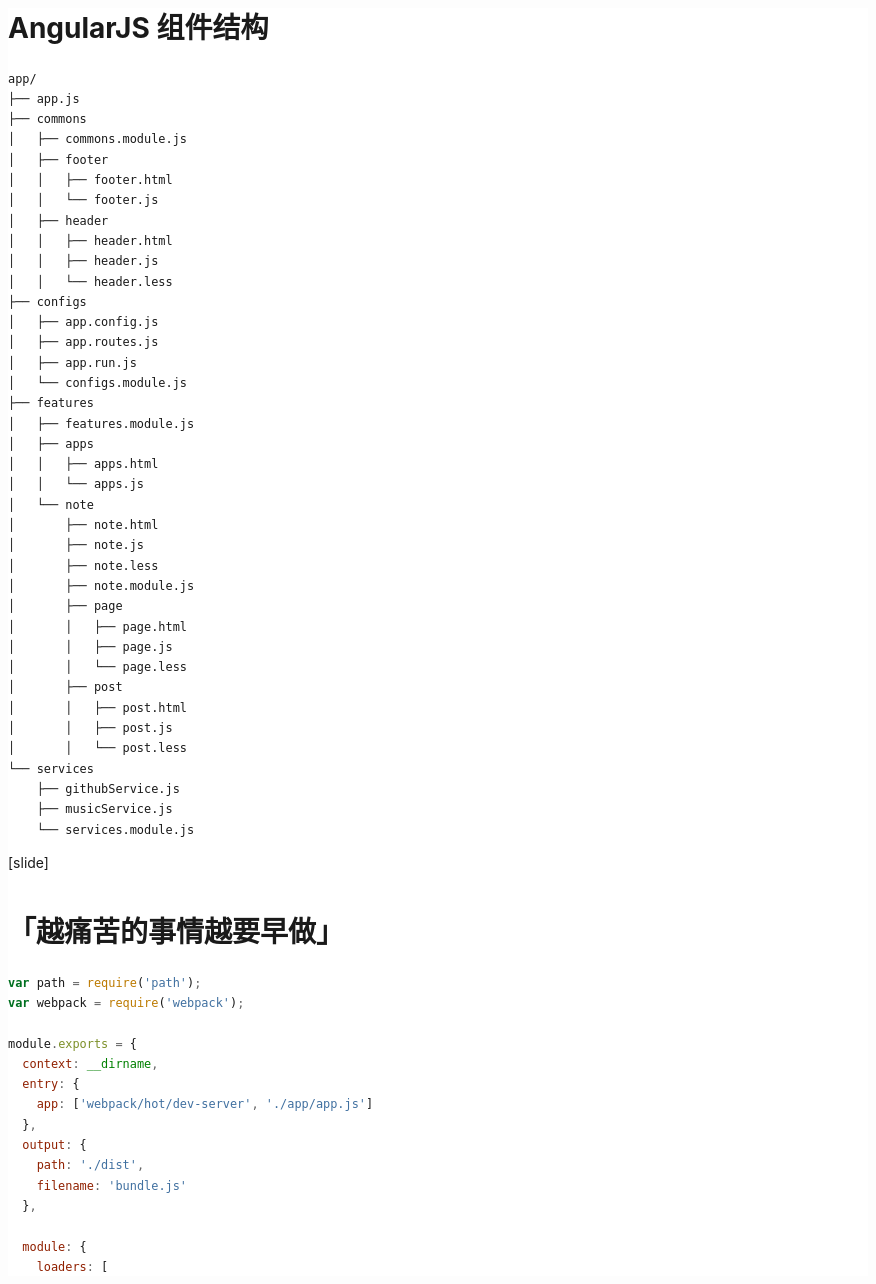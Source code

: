 # AngularJS 组件结构

```bash
app/
├── app.js
├── commons
│   ├── commons.module.js
│   ├── footer
│   │   ├── footer.html
│   │   └── footer.js
│   ├── header
│   │   ├── header.html
│   │   ├── header.js
│   │   └── header.less
├── configs
│   ├── app.config.js
│   ├── app.routes.js
│   ├── app.run.js
│   └── configs.module.js
├── features
│   ├── features.module.js
│   ├── apps
│   │   ├── apps.html
│   │   └── apps.js
│   └── note
│       ├── note.html
│       ├── note.js
│       ├── note.less
│       ├── note.module.js
│       ├── page
│       │   ├── page.html
│       │   ├── page.js
│       │   └── page.less
│       ├── post
│       │   ├── post.html
│       │   ├── post.js
│       │   └── post.less
└── services
    ├── githubService.js
    ├── musicService.js
    └── services.module.js
```

[slide]

# 「越痛苦的事情越要早做」

```js
var path = require('path');
var webpack = require('webpack');

module.exports = {
  context: __dirname,
  entry: {
    app: ['webpack/hot/dev-server', './app/app.js']
  },
  output: {
    path: './dist',
    filename: 'bundle.js'
  },

  module: {
    loaders: [
```